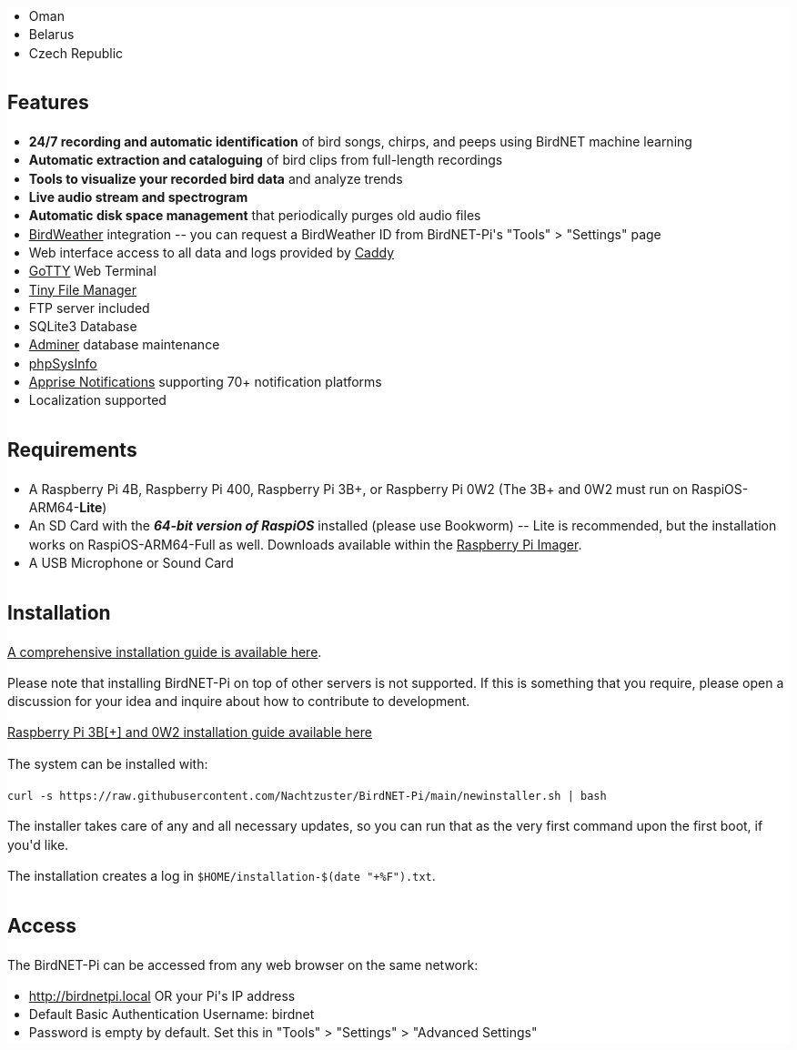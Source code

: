 - Oman
- Belarus
- Czech Republic

## Features
* **24/7 recording and automatic identification** of bird songs, chirps, and peeps using BirdNET machine learning
* **Automatic extraction and cataloguing** of bird clips from full-length recordings
* **Tools to visualize your recorded bird data** and analyze trends
* **Live audio stream and spectrogram**
* **Automatic disk space management** that periodically purges old audio files
* [BirdWeather](https://app.birdweather.com) integration -- you can request a BirdWeather ID from BirdNET-Pi's "Tools" > "Settings" page
* Web interface access to all data and logs provided by [Caddy](https://caddyserver.com)
* [GoTTY](https://github.com/yudai/gotty) Web Terminal
* [Tiny File Manager](https://tinyfilemanager.github.io/)
* FTP server included
* SQLite3 Database
* [Adminer](https://www.adminer.org/) database maintenance
* [phpSysInfo](https://github.com/phpsysinfo/phpsysinfo)
* [Apprise Notifications](https://github.com/caronc/apprise) supporting 70+ notification platforms
* Localization supported

## Requirements
* A Raspberry Pi 4B, Raspberry Pi 400, Raspberry Pi 3B+, or Raspberry Pi 0W2 (The 3B+ and 0W2 must run on RaspiOS-ARM64-**Lite**)
* An SD Card with the **_64-bit version of RaspiOS_** installed (please use Bookworm) -- Lite is recommended, but the installation works on RaspiOS-ARM64-Full as well. Downloads available within the [Raspberry Pi Imager](https://www.raspberrypi.com/software/).
* A USB Microphone or Sound Card

## Installation
[A comprehensive installation guide is available here](https://github.com/mcguirepr89/BirdNET-Pi/wiki/Installation-Guide).

Please note that installing BirdNET-Pi on top of other servers is not supported. If this is something that you require, please open a discussion for your idea and inquire about how to contribute to development.

[Raspberry Pi 3B[+] and 0W2 installation guide available here](https://github.com/mcguirepr89/BirdNET-Pi/wiki/RPi0W2-Installation-Guide)

The system can be installed with:
```
curl -s https://raw.githubusercontent.com/Nachtzuster/BirdNET-Pi/main/newinstaller.sh | bash
```
The installer takes care of any and all necessary updates, so you can run that as the very first command upon the first boot, if you'd like.

The installation creates a log in `$HOME/installation-$(date "+%F").txt`.
## Access
The BirdNET-Pi can be accessed from any web browser on the same network:
- http://birdnetpi.local OR your Pi's IP address
- Default Basic Authentication Username: birdnet
- Password is empty by default. Set this in "Tools" > "Settings" > "Advanced Settings"
